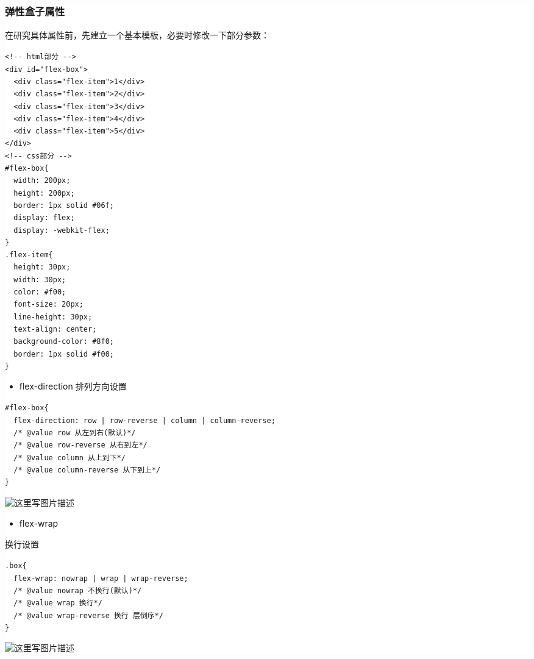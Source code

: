 ### 弹性盒子属性
在研究具体属性前，先建立一个基本模板，必要时修改一下部分参数：
```
<!-- html部分 -->
<div id="flex-box">
  <div class="flex-item">1</div>
  <div class="flex-item">2</div>
  <div class="flex-item">3</div>
  <div class="flex-item">4</div>
  <div class="flex-item">5</div>
</div>
<!-- css部分 -->
#flex-box{
  width: 200px;
  height: 200px;
  border: 1px solid #06f;
  display: flex;
  display: -webkit-flex;
}
.flex-item{
  height: 30px;
  width: 30px;
  color: #f00;
  font-size: 20px;
  line-height: 30px;
  text-align: center;
  background-color: #8f0;
  border: 1px solid #f00;
}
```

- flex-direction
排列方向设置
```
#flex-box{
  flex-direction: row | row-reverse | column | column-reverse;
  /* @value row 从左到右(默认)*/
  /* @value row-reverse 从右到左*/
  /* @value column 从上到下*/
  /* @value column-reverse 从下到上*/
}
```
![这里写图片描述](img/20170210103655153.png)

- flex-wrap

换行设置
```
.box{
  flex-wrap: nowrap | wrap | wrap-reverse;
  /* @value nowrap 不换行(默认)*/
  /* @value wrap 换行*/
  /* @value wrap-reverse 换行 层倒序*/
}
```
![这里写图片描述](img/20170210103713153.png)
